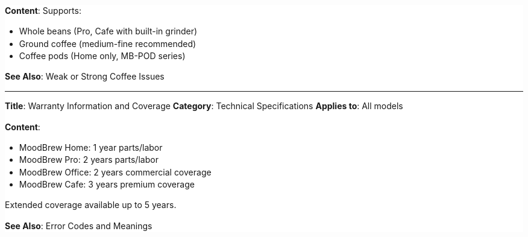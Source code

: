 **Content**:
Supports:

* Whole beans (Pro, Cafe with built-in grinder)
* Ground coffee (medium-fine recommended)
* Coffee pods (Home only, MB-POD series)

**See Also**: Weak or Strong Coffee Issues

---

**Title**: Warranty Information and Coverage
**Category**: Technical Specifications
**Applies to**: All models

**Content**:

* MoodBrew Home: 1 year parts/labor
* MoodBrew Pro: 2 years parts/labor
* MoodBrew Office: 2 years commercial coverage
* MoodBrew Cafe: 3 years premium coverage

Extended coverage available up to 5 years.

**See Also**: Error Codes and Meanings
